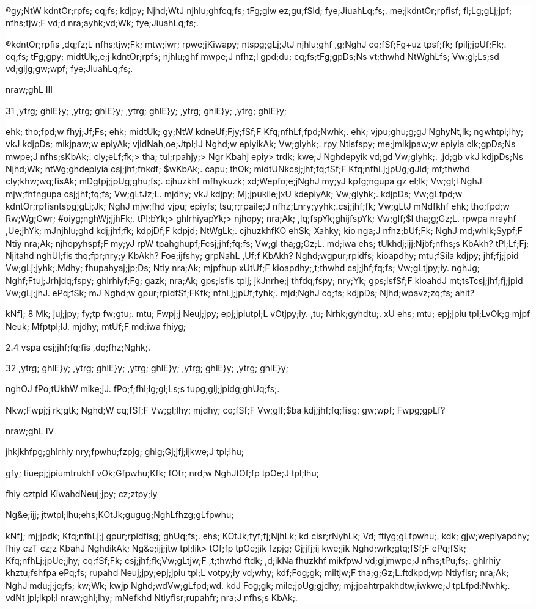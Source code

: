 ®gy;NtW kdntOr;rpfs; cq;fs; kdjpy; Njhd;WtJ njhlu;ghfcq;fs; tFg;giw ez;gu;fSld; fye;JiuahLq;fs;. me;jkdntOr;rpfisf; fl;Lg;gLj;jpf; nfhs;tjw;F vd;d nra;ayhk;vd;Wk; fye;JiuahLq;fs;.

®kdntOr;rpfis ,dq;fz;L nfhs;tjw;Fk; mtw;iwr; rpwe;jKiwapy; ntspg;gLj;JtJ njhlu;ghf ,g;NghJ cq;fSf;Fg+uz tpsf;fk; fpilj;jpUf;Fk;. cq;fs; tFg;gpy; midtUk;,e;j kdntOr;rpfs; njhlu;ghf mwpe;J nfhz;l gpd;du; cq;fs;tFg;gpDs;Ns vt;thwhd NtWghLfs; Vw;gl;Ls;sd vd;gijg;gw;wpf; fye;JiuahLq;fs;.

nraw;ghL III

31 ,ytrg; ghlE}y; ,ytrg; ghlE}y; ,ytrg; ghlE}y; ,ytrg; ghlE}y; ,ytrg; ghlE}y;

ehk; tho;fpd;w fhyj;Jf;Fs; ehk; midtUk; gy;NtW kdneUf;Fjy;fSf;F Kfq;nfhLf;fpd;Nwhk;. ehk; vjpu;ghu;g;gJ NghyNt,lk; ngwhtpl;lhy; vkJ kdjpDs; mikjpaw;w epiyAk; vjidNah,oe;Jtpl;lJ Nghd;w epiyikAk; Vw;glyhk;. rpy Ntisfspy; me;jmikjpaw;w epiyia clk;gpDs;Ns mwpe;J nfhs;sKbAk;. cly;eLf;fk;> tha; tul;rpahjy;> Ngr Kbahj epiy> trdk; kwe;J Nghdepyik vd;gd Vw;glyhk;. ,jd;gb vkJ kdjpDs;Ns Njhd;Wk; ntWg;ghdepiyia csj;jhf;fnkdf; $wKbAk;. capu; thOk; midtUNkcsj;jhf;fq;fSf;F Kfq;nfhLj;jpUg;gJld; mt;thwhd cly;khw;wq;fisAk; mDgtpj;jpUg;ghu;fs;. cjhuzkhf mfhykuzk; xd;Wepfo;e;jNghJ my;yJ kpfg;ngupa gz el;lk; Vw;gl;l NghJ mjw;fhfngupa csj;jhf;fq;fs; Vw;gLtJz;L. mjdhy; vkJ kdjpy; Mj;jpukile;jxU kdepiyAk; Vw;glyhk;. kdjpDs; Vw;gLfpd;w kdntOr;rpfisntspg;gLj;Jk; NghJ mjw;fhd vjpu; epiyfs; tsu;r;rpaile;J nfhz;Lnry;yyhk;.csj;jhf;fk; Vw;gLtJ mNdfkhf ehk; tho;fpd;w Rw;Wg;Gwr; #oiyg;nghWj;jjhFk;. tPl;bYk;> ghlrhiyapYk;> njhopy; nra;Ak; ,lq;fspYk;ghijfspYk; Vw;glf;$l tha;g;Gz;L. rpwpa nrayhf ,Ue;jhYk; mJnjhlu;ghd kdj;jhf;fk; kdpjDf;F kdpjd; NtWgLk;. cjhuzkhfKO ehSk; Xahky; kio nga;J nfhz;bUf;Fk; NghJ md;whlk;$ypf;F Ntiy nra;Ak; njhopyhspf;F my;yJ rpW tpahghupf;Fcsj;jhf;fq;fs; Vw;gl tha;g;Gz;L. md;iwa ehs; tUkhdj;ijj;Njbf;nfhs;s KbAkh? tPl;Lf;Fj; Njitahd nghUl;fis thq;fpr;nry;y KbAkh? Foe;ijfshy; grpNahL ,Uf;f KbAkh? Nghd;wgpur;rpidfs; kioapdhy; mtu;fSila kdjpy; jhf;fj;jpid Vw;gLj;jyhk;.Mdhy; fhupahyaj;jp;Ds; Ntiy nra;Ak; mjpfhup xUtUf;F kioapdhy;,t;thwhd csj;jhf;fq;fs; Vw;gLtjpy;iy. nghJg; Nghf;Ftuj;Jrhjdq;fspy; ghlrhiyf;Fg; gazk; nra;Ak; gps;isfis tplj; jkJnrhe;j thfdq;fspy; nry;Yk; gps;isfSf;F kioahdJ mt;tsTcsj;jhf;fj;jpid Vw;gLj;jhJ. ePq;fSk; mJ Nghd;w gpur;rpidfSf;FKfk; nfhLj;jpUf;fyhk;. mjd;NghJ cq;fs; kdjpDs; Njhd;wpavz;zq;fs; ahit?

kNf]; 8 Mk; juj;jpy; fy;tp fw;gtu;. mtu; Fwpj;j Neuj;jpy; epj;jpiutpl;L vOtjpy;iy. ,tu; Nrhk;gyhdtu;. xU ehs; mtu; epj;jpiu tpl;LvOk;g mjpf Neuk; Mfptpl;lJ. mjdhy; mtUf;F md;iwa fhiyg;

2.4 vspa csj;jhf;fq;fis ,dq;fhz;Nghk;.

32 ,ytrg; ghlE}y; ,ytrg; ghlE}y; ,ytrg; ghlE}y; ,ytrg; ghlE}y; ,ytrg; ghlE}y;

nghOJ fPo;tUkhW mike;jJ. fPo;f;fhl;lg;gl;Ls;s tupg;glj;jpidg;ghUq;fs;.

Nkw;Fwpj;j rk;gtk; Nghd;W cq;fSf;F Vw;gl;lhy; mjdhy; cq;fSf;F Vw;glf;$ba kdj;jhf;fq;fisg; gw;wpf; Fwpg;gpLf?

nraw;ghL IV

jhkjkhfpg;ghlrhiy nry;fpwhu;fzpjg; ghlg;Gj;jfj;ijkwe;J tpl;lhu;

gfy; tiuepj;jpiumtrukhf vOk;Gfpwhu;Kfk; fOtr; nrd;w NghJtOf;fp tpOe;J tpl;lhu;

fhiy cztpid KiwahdNeuj;jpy; cz;ztpy;iy

Ng&e;ijj; jtwtpl;lhu;ehs;KOtJk;gugug;NghLfhzg;gLfpwhu;

kNf]; mj;jpdk; Kfq;nfhLj;j gpur;rpidfisg; ghUq;fs;. ehs; KOtJk;fyf;fj;NjhLk; kd cisr;rNyhLk; Vd; ftiyg;gLfpwhu;. kdk; gjw;wepiyapdhy; fhiy czT cz;z KbahJ NghdikAk; Ng&e;ijj;jtw tpl;lik> tOf;fp tpOe;jik fzpjg; Gj;jfj;ij kwe;jik Nghd;wrk;gtq;fSf;F ePq;fSk; Kfq;nfhLj;jpUe;jhy; cq;fSf;Fk; csj;jhf;fk;Vw;gLtjw;F ,t;thwhd ftdk; ,d;ikNa fhuzkhf mikfpwJ vd;gijmwpe;J nfhs;tPu;fs;. ghlrhiy khztu;fshfpa ePq;fs; rupahd Neuj;jpy;epj;jpiu tpl;L votpy;iy vd;why; kdf;Fog;gk; miltjw;F tha;g;Gz;L.ftdkpd;wp Ntiyfisr; nra;Ak; NghJ mdu;j;jq;fs; kw;Wk; kwjp Nghd;wdVw;gLfpd;wd. kdJ Fog;gk; mile;jpUg;gjdhy; mj;jpahtrpakhdtw;iwkwe;J tpLfpd;Nwhk;. vdNt jpl;lkpl;l nraw;ghl;lhy; mNefkhd Ntiyfisr;rupahfr; nra;J nfhs;s KbAk;.
